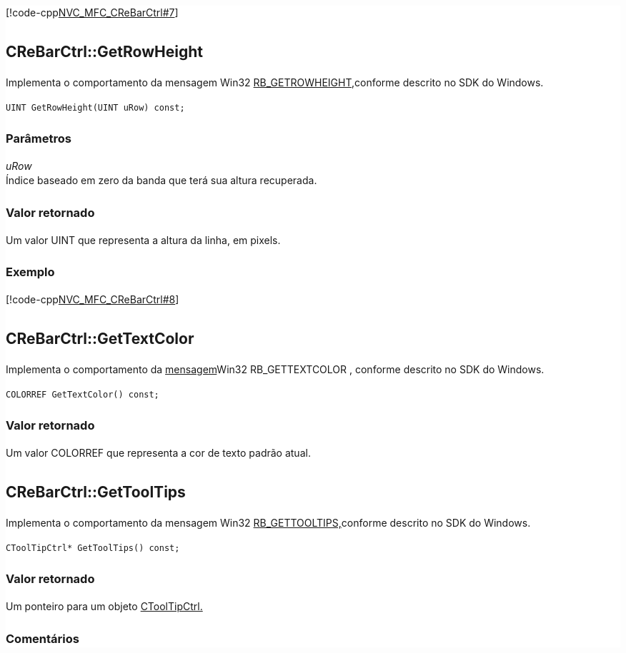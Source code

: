 [!code-cpp[NVC_MFC_CReBarCtrl#7](../../mfc/reference/codesnippet/cpp/crebarctrl-class_5.cpp)]

## <a name="crebarctrlgetrowheight"></a><a name="getrowheight"></a>CReBarCtrl::GetRowHeight

Implementa o comportamento da mensagem Win32 [RB_GETROWHEIGHT,](/windows/win32/Controls/rb-getrowheight)conforme descrito no SDK do Windows.

```
UINT GetRowHeight(UINT uRow) const;
```

### <a name="parameters"></a>Parâmetros

*uRow*<br/>
Índice baseado em zero da banda que terá sua altura recuperada.

### <a name="return-value"></a>Valor retornado

Um valor UINT que representa a altura da linha, em pixels.

### <a name="example"></a>Exemplo

[!code-cpp[NVC_MFC_CReBarCtrl#8](../../mfc/reference/codesnippet/cpp/crebarctrl-class_6.cpp)]

## <a name="crebarctrlgettextcolor"></a><a name="gettextcolor"></a>CReBarCtrl::GetTextColor

Implementa o comportamento da [mensagem](/windows/win32/Controls/rb-gettextcolor)Win32 RB_GETTEXTCOLOR , conforme descrito no SDK do Windows.

```
COLORREF GetTextColor() const;
```

### <a name="return-value"></a>Valor retornado

Um valor COLORREF que representa a cor de texto padrão atual.

## <a name="crebarctrlgettooltips"></a><a name="gettooltips"></a>CReBarCtrl::GetToolTips

Implementa o comportamento da mensagem Win32 [RB_GETTOOLTIPS,](/windows/win32/Controls/rb-gettooltips)conforme descrito no SDK do Windows.

```
CToolTipCtrl* GetToolTips() const;
```

### <a name="return-value"></a>Valor retornado

Um ponteiro para um objeto [CToolTipCtrl.](../../mfc/reference/ctooltipctrl-class.md)

### <a name="remarks"></a>Comentários
